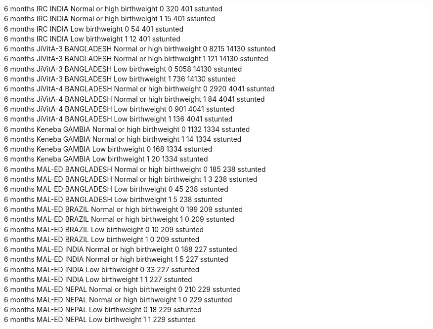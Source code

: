 6 months    IRC              INDIA                          Normal or high birthweight           0      320     401  sstunted         
6 months    IRC              INDIA                          Normal or high birthweight           1       15     401  sstunted         
6 months    IRC              INDIA                          Low birthweight                      0       54     401  sstunted         
6 months    IRC              INDIA                          Low birthweight                      1       12     401  sstunted         
6 months    JiVitA-3         BANGLADESH                     Normal or high birthweight           0     8215   14130  sstunted         
6 months    JiVitA-3         BANGLADESH                     Normal or high birthweight           1      121   14130  sstunted         
6 months    JiVitA-3         BANGLADESH                     Low birthweight                      0     5058   14130  sstunted         
6 months    JiVitA-3         BANGLADESH                     Low birthweight                      1      736   14130  sstunted         
6 months    JiVitA-4         BANGLADESH                     Normal or high birthweight           0     2920    4041  sstunted         
6 months    JiVitA-4         BANGLADESH                     Normal or high birthweight           1       84    4041  sstunted         
6 months    JiVitA-4         BANGLADESH                     Low birthweight                      0      901    4041  sstunted         
6 months    JiVitA-4         BANGLADESH                     Low birthweight                      1      136    4041  sstunted         
6 months    Keneba           GAMBIA                         Normal or high birthweight           0     1132    1334  sstunted         
6 months    Keneba           GAMBIA                         Normal or high birthweight           1       14    1334  sstunted         
6 months    Keneba           GAMBIA                         Low birthweight                      0      168    1334  sstunted         
6 months    Keneba           GAMBIA                         Low birthweight                      1       20    1334  sstunted         
6 months    MAL-ED           BANGLADESH                     Normal or high birthweight           0      185     238  sstunted         
6 months    MAL-ED           BANGLADESH                     Normal or high birthweight           1        3     238  sstunted         
6 months    MAL-ED           BANGLADESH                     Low birthweight                      0       45     238  sstunted         
6 months    MAL-ED           BANGLADESH                     Low birthweight                      1        5     238  sstunted         
6 months    MAL-ED           BRAZIL                         Normal or high birthweight           0      199     209  sstunted         
6 months    MAL-ED           BRAZIL                         Normal or high birthweight           1        0     209  sstunted         
6 months    MAL-ED           BRAZIL                         Low birthweight                      0       10     209  sstunted         
6 months    MAL-ED           BRAZIL                         Low birthweight                      1        0     209  sstunted         
6 months    MAL-ED           INDIA                          Normal or high birthweight           0      188     227  sstunted         
6 months    MAL-ED           INDIA                          Normal or high birthweight           1        5     227  sstunted         
6 months    MAL-ED           INDIA                          Low birthweight                      0       33     227  sstunted         
6 months    MAL-ED           INDIA                          Low birthweight                      1        1     227  sstunted         
6 months    MAL-ED           NEPAL                          Normal or high birthweight           0      210     229  sstunted         
6 months    MAL-ED           NEPAL                          Normal or high birthweight           1        0     229  sstunted         
6 months    MAL-ED           NEPAL                          Low birthweight                      0       18     229  sstunted         
6 months    MAL-ED           NEPAL                          Low birthweight                      1        1     229  sstunted         